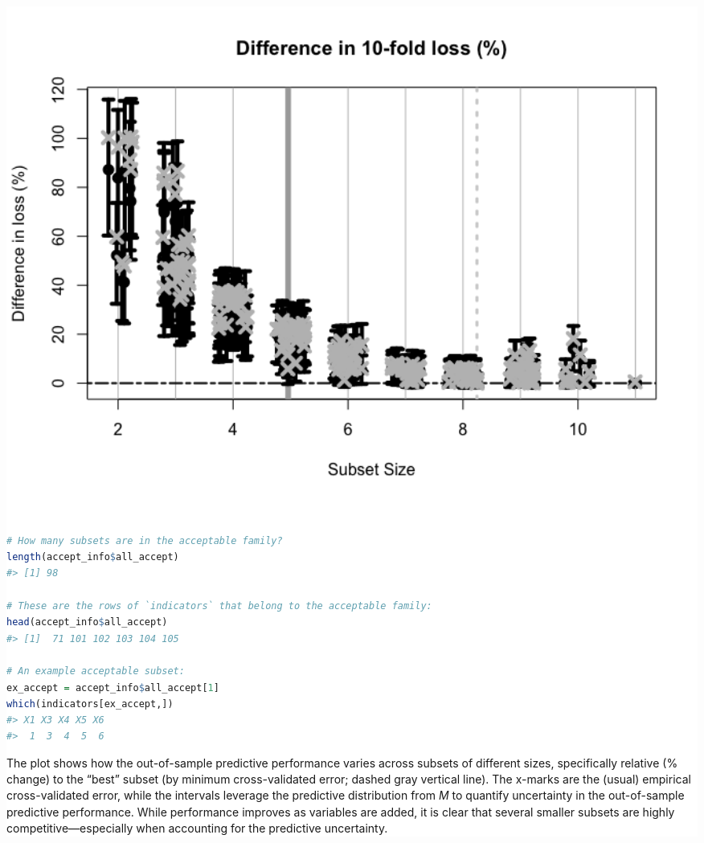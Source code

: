<img src="man/figures/README-accept-1.png" width="100%" />

``` r

# How many subsets are in the acceptable family?
length(accept_info$all_accept)
#> [1] 98

# These are the rows of `indicators` that belong to the acceptable family:
head(accept_info$all_accept)
#> [1]  71 101 102 103 104 105

# An example acceptable subset:
ex_accept = accept_info$all_accept[1]
which(indicators[ex_accept,])
#> X1 X3 X4 X5 X6 
#>  1  3  4  5  6
```

The plot shows how the out-of-sample predictive performance varies
across subsets of different sizes, specifically relative (% change) to
the “best” subset (by minimum cross-validated error; dashed gray
vertical line). The x-marks are the (usual) empirical cross-validated
error, while the intervals leverage the predictive distribution from $M$
to quantify uncertainty in the out-of-sample predictive performance.
While performance improves as variables are added, it is clear that
several smaller subsets are highly competitive—especially when
accounting for the predictive uncertainty.
